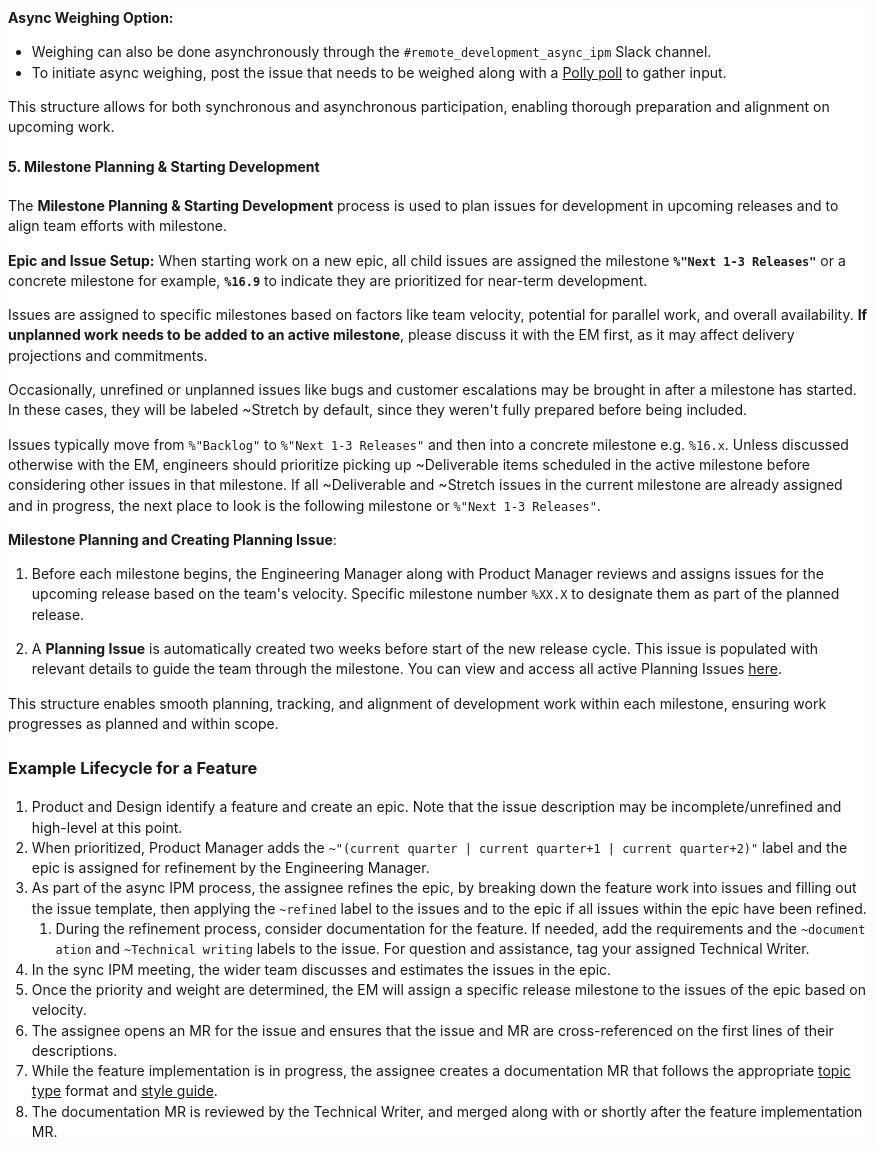 **Async Weighing Option:**

- Weighing can also be done asynchronously through the `#remote_development_async_ipm` Slack channel.
- To initiate async weighing, post the issue that needs to be weighed along with a [Polly poll](https://www.polly.ai/help/slack/creating-polls) to gather input.

This structure allows for both synchronous and asynchronous participation, enabling thorough preparation and alignment on upcoming work.

#### 5. Milestone Planning & Starting Development

The **Milestone Planning & Starting Development** process is used to plan issues for development in upcoming releases and to align team efforts with milestone.

**Epic and Issue Setup:** When starting work on a new epic, all child issues are assigned the milestone **`%"Next 1-3 Releases"`** or a concrete milestone for example, **`%16.9`** to indicate they are prioritized for near-term development.

Issues are assigned to specific milestones based on factors like team velocity, potential for parallel work, and overall availability. **If unplanned work needs to be added to an active milestone**, please discuss it with the EM first, as it may affect delivery projections and commitments.

Occasionally, unrefined or unplanned issues like bugs and customer escalations may be brought in after a milestone has started. In these cases, they will be labeled ~Stretch by default, since they weren't fully prepared before being included.

Issues typically move from `%"Backlog"` to `%"Next 1-3 Releases"` and then into a concrete milestone e.g. `%16.x`. Unless discussed otherwise with the EM, engineers should prioritize picking up ~Deliverable items scheduled in the active milestone before considering other issues in that milestone. If all ~Deliverable and ~Stretch issues in the current milestone are already assigned and in progress, the next place to look is the following milestone or `%"Next 1-3 Releases"`.

**Milestone Planning and Creating Planning Issue**:

1. Before each milestone begins, the Engineering Manager along with Product Manager reviews and assigns issues for the upcoming release based on the team's velocity. Specific milestone number `%XX.X` to designate them as part of the planned release.

1. A **Planning Issue** is automatically created two weeks before start of the new release cycle. This issue is populated with relevant details to guide the team through the milestone. You can view and access all active Planning Issues [here](https://gitlab.com/gitlab-com/create-stage/remote-development/-/issues/?sort=updated_desc&state=opened&search=planning%20issue&first_page_size=50).

This structure enables smooth planning, tracking, and alignment of development work within each milestone, ensuring work progresses as planned and within scope.

### Example Lifecycle for a Feature

1. Product and Design identify a feature and create an epic.
   Note that the issue description may be incomplete/unrefined and high-level at this point.
1. When prioritized, Product Manager adds the `~"(current quarter | current quarter+1 | current quarter+2)"` label and the epic is assigned for refinement by the Engineering Manager.
1. As part of the async IPM process, the assignee refines the epic, by breaking down the feature work into issues and filling out the issue template, then applying the `~refined` label to the issues and to the epic if all issues within the epic have been refined.
   1. During the refinement process, consider documentation for the feature. If needed, add the requirements and the `~documentation` and `~Technical writing` labels to the issue.
      For question and assistance, tag your assigned Technical Writer.
1. In the sync IPM meeting, the wider team discusses and estimates the issues in the epic.
1. Once the priority and weight are determined, the EM will assign a specific release milestone to the issues of the epic based on velocity.
1. The assignee opens an MR for the issue and ensures that the issue and MR are cross-referenced on the first lines of their descriptions.
1. While the feature implementation is in progress, the assignee creates a documentation MR that follows the appropriate [topic type](https://docs.gitlab.com/development/documentation/topic_types/) format and [style guide](https://docs.gitlab.com/development/documentation/styleguide/).
1. The documentation MR is reviewed by the Technical Writer, and merged along with or shortly after the feature implementation MR.